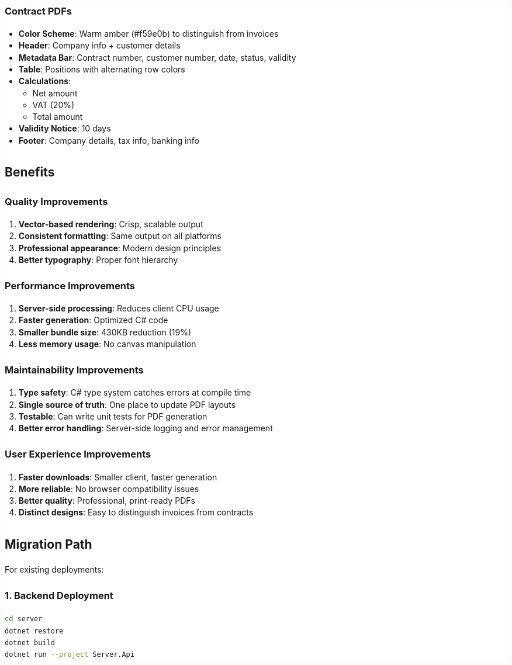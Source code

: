 ### Contract PDFs
- **Color Scheme**: Warm amber (#f59e0b) to distinguish from invoices
- **Header**: Company info + customer details
- **Metadata Bar**: Contract number, customer number, date, status, validity
- **Table**: Positions with alternating row colors
- **Calculations**:
  - Net amount
  - VAT (20%)
  - Total amount
- **Validity Notice**: 10 days
- **Footer**: Company details, tax info, banking info

## Benefits

### Quality Improvements
1. **Vector-based rendering**: Crisp, scalable output
2. **Consistent formatting**: Same output on all platforms
3. **Professional appearance**: Modern design principles
4. **Better typography**: Proper font hierarchy

### Performance Improvements
1. **Server-side processing**: Reduces client CPU usage
2. **Faster generation**: Optimized C# code
3. **Smaller bundle size**: 430KB reduction (19%)
4. **Less memory usage**: No canvas manipulation

### Maintainability Improvements
1. **Type safety**: C# type system catches errors at compile time
2. **Single source of truth**: One place to update PDF layouts
3. **Testable**: Can write unit tests for PDF generation
4. **Better error handling**: Server-side logging and error management

### User Experience Improvements
1. **Faster downloads**: Smaller client, faster generation
2. **More reliable**: No browser compatibility issues
3. **Better quality**: Professional, print-ready PDFs
4. **Distinct designs**: Easy to distinguish invoices from contracts

## Migration Path

For existing deployments:

### 1. Backend Deployment
```bash
cd server
dotnet restore
dotnet build
dotnet run --project Server.Api
```
